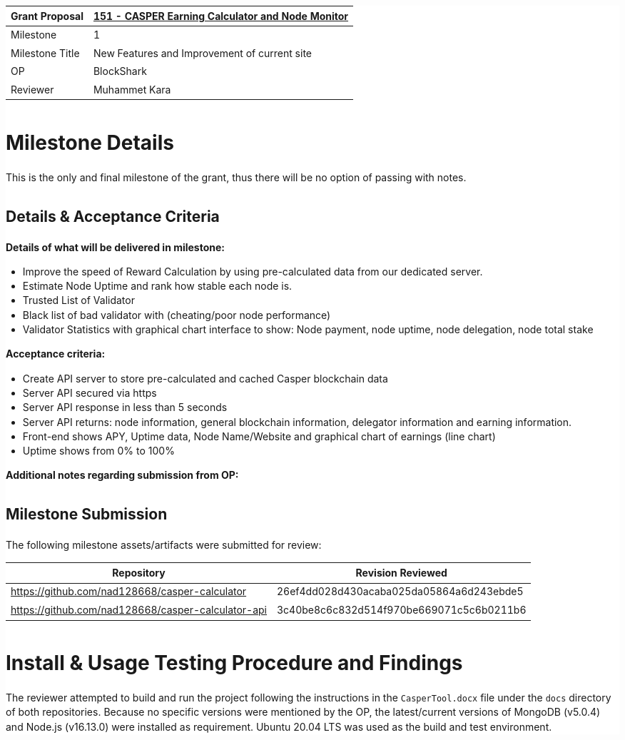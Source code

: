 Grant Proposal | [151 - CASPER Earning Calculator and Node Monitor](https://portal.devxdao.com/public-proposals/151)
------------ | -------------
Milestone | 1
Milestone Title | New Features and Improvement of current site
OP | BlockShark
Reviewer | Muhammet Kara

# Milestone Details
This is the only and final milestone of the grant, thus there will be no option of passing with notes.

## Details & Acceptance Criteria

**Details of what will be delivered in milestone:**

- Improve the speed of Reward Calculation by using pre-calculated data from our dedicated server.
- Estimate Node Uptime and rank how stable each node is.
- Trusted List of Validator
- Black list of bad validator with (cheating/poor node performance)
- Validator Statistics with graphical chart interface to show: Node payment, node uptime, node delegation, node total stake

**Acceptance criteria:**

- Create API server to store pre-calculated and cached Casper blockchain data
- Server API secured via https
- Server API response in less than 5 seconds
- Server API returns: node information, general blockchain information, delegator information and earning information.
- Front-end shows APY, Uptime data, Node Name/Website and graphical chart of earnings (line chart)
- Uptime shows from 0% to 100%

**Additional notes regarding submission from OP:**



## Milestone Submission

The following milestone assets/artifacts were submitted for review:

Repository | Revision Reviewed
------------ | -------------
https://github.com/nad128668/casper-calculator | 26ef4dd028d430acaba025da05864a6d243ebde5
https://github.com/nad128668/casper-calculator-api | 3c40be8c6c832d514f970be669071c5c6b0211b6

# Install & Usage Testing Procedure and Findings

The reviewer attempted to build and run the project following the instructions in the `CasperTool.docx` file under the `docs` directory of both repositories. Because no specific versions were mentioned by the OP, the latest/current versions of MongoDB (v5.0.4) and Node.js (v16.13.0) were installed as requirement. Ubuntu 20.04 LTS was used as the build and test environment.
